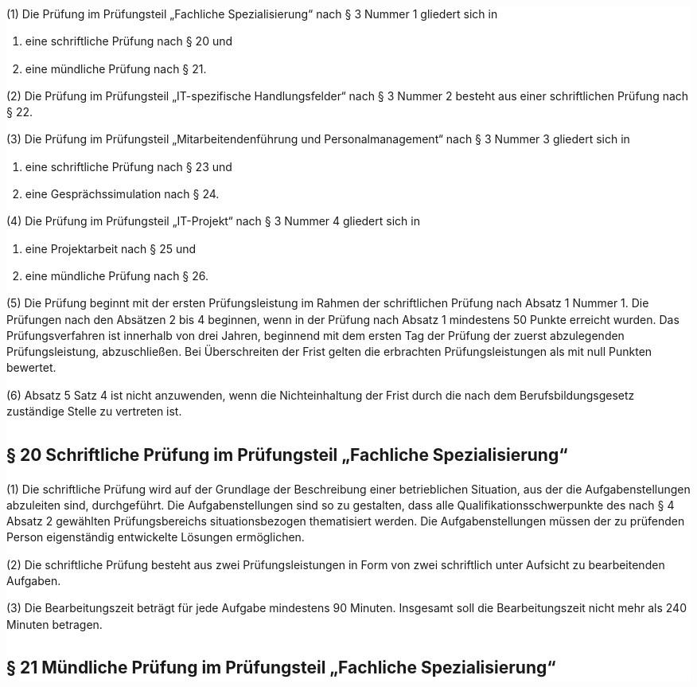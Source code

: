 (1) Die Prüfung im Prüfungsteil „Fachliche Spezialisierung“ nach § 3 Nummer 1 gliedert sich in

1.  eine schriftliche Prüfung nach § 20 und


2.  eine mündliche Prüfung nach § 21.




(2) Die Prüfung im Prüfungsteil „IT-spezifische Handlungsfelder“ nach § 3 Nummer 2 besteht aus einer schriftlichen Prüfung nach § 22.

(3) Die Prüfung im Prüfungsteil „Mitarbeitendenführung und Personalmanagement“ nach § 3 Nummer 3 gliedert sich in

1.  eine schriftliche Prüfung nach § 23 und


2.  eine Gesprächssimulation nach § 24.




(4) Die Prüfung im Prüfungsteil „IT-Projekt“ nach § 3 Nummer 4 gliedert sich in

1.  eine Projektarbeit nach § 25 und


2.  eine mündliche Prüfung nach § 26.




(5) Die Prüfung beginnt mit der ersten Prüfungsleistung im Rahmen der schriftlichen Prüfung nach Absatz 1 Nummer 1. Die Prüfungen nach den Absätzen 2 bis 4 beginnen, wenn in der Prüfung nach Absatz 1 mindestens 50 Punkte erreicht wurden. Das Prüfungsverfahren ist innerhalb von drei Jahren, beginnend mit dem ersten Tag der Prüfung der zuerst abzulegenden Prüfungsleistung, abzuschließen. Bei Überschreiten der Frist gelten die erbrachten Prüfungsleistungen als mit null Punkten bewertet.

(6) Absatz 5 Satz 4 ist nicht anzuwenden, wenn die Nichteinhaltung der Frist durch die nach dem Berufsbildungsgesetz zuständige Stelle zu vertreten ist.


## § 20 Schriftliche Prüfung im Prüfungsteil „Fachliche Spezialisierung“

(1) Die schriftliche Prüfung wird auf der Grundlage der Beschreibung einer betrieblichen Situation, aus der die Aufgabenstellungen abzuleiten sind, durchgeführt. Die Aufgabenstellungen sind so zu gestalten, dass alle Qualifikationsschwerpunkte des nach § 4 Absatz 2 gewählten Prüfungsbereichs situationsbezogen thematisiert werden. Die Aufgabenstellungen müssen der zu prüfenden Person eigenständig entwickelte Lösungen ermöglichen.

(2) Die schriftliche Prüfung besteht aus zwei Prüfungsleistungen in Form von zwei schriftlich unter Aufsicht zu bearbeitenden Aufgaben.

(3) Die Bearbeitungszeit beträgt für jede Aufgabe mindestens 90 Minuten. Insgesamt soll die Bearbeitungszeit nicht mehr als 240 Minuten betragen.


## § 21 Mündliche Prüfung im Prüfungsteil „Fachliche Spezialisierung“
